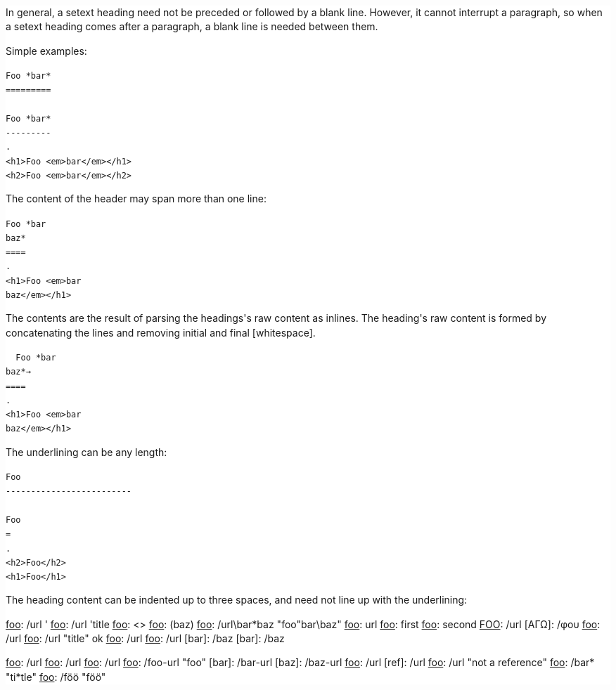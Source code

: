 In general, a setext heading need not be preceded or followed by a
blank line. However, it cannot interrupt a paragraph, so when a
setext heading comes after a paragraph, a blank line is needed between
them.

Simple examples:

```example
Foo *bar*
=========

Foo *bar*
---------
.
<h1>Foo <em>bar</em></h1>
<h2>Foo <em>bar</em></h2>
```

The content of the header may span more than one line:

```example
Foo *bar
baz*
====
.
<h1>Foo <em>bar
baz</em></h1>
```

The contents are the result of parsing the headings's raw
content as inlines. The heading's raw content is formed by
concatenating the lines and removing initial and final
[whitespace].

```example
  Foo *bar
baz*→
====
.
<h1>Foo <em>bar
baz</em></h1>
```

The underlining can be any length:

```example
Foo
-------------------------

Foo
=
.
<h2>Foo</h2>
<h1>Foo</h1>
```

The heading content can be indented up to three spaces, and need
not line up with the underlining:


[foo]: /url "title"
[foo]: /url '
[foo]: /url 'title
[foo]: <>
[foo]: <bar>(baz)
[foo]: /url\bar\*baz "foo\"bar\baz"
[foo]: url
[foo]: first
[foo]: second
[FOO]: /url
[ΑΓΩ]: /φου
[foo]: /url
[foo]: /url "title" ok
[foo]: /url
[foo]: /url
[bar]: /baz
[bar]: /baz</p>
[foo]: /url
[foo]: /url
[foo]: /url
[foo]: /foo-url "foo"
[bar]: /bar-url
[baz]: /baz-url
[foo]: /url
  [ref]: /url
[foo]: /url &quot;not a reference&quot;
[foo]: /bar\* "ti\*tle"
[foo]: /f&ouml;&ouml; "f&ouml;&ouml;"